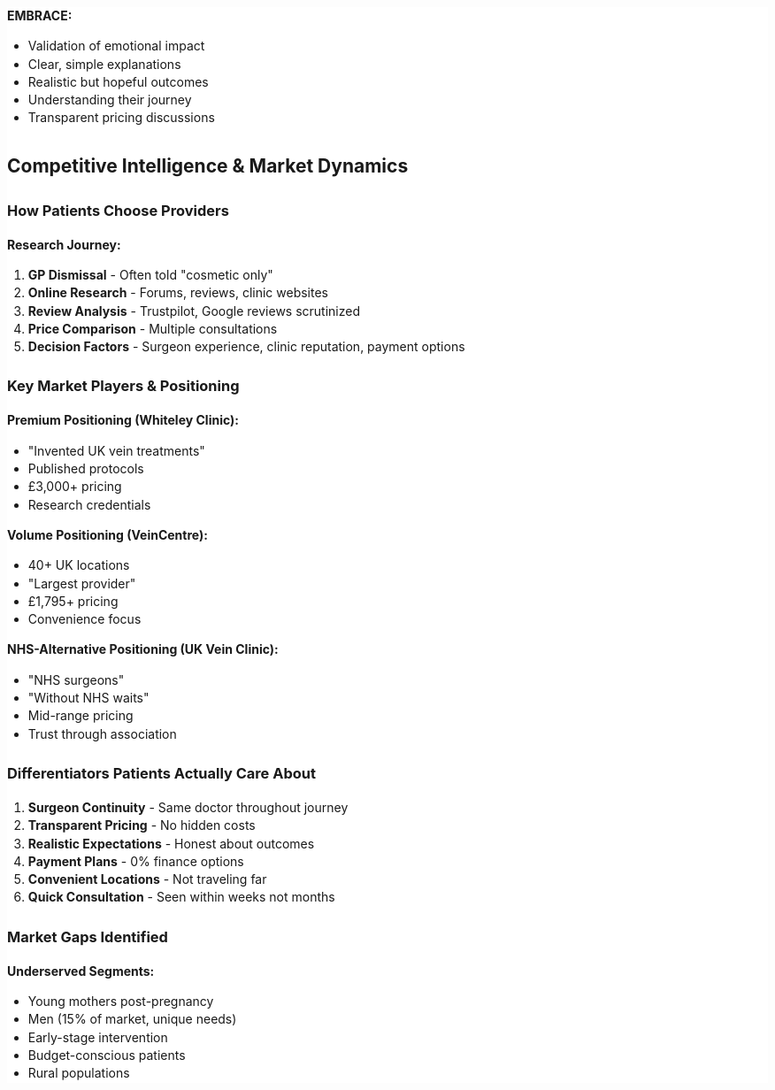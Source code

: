 **EMBRACE:**
- Validation of emotional impact
- Clear, simple explanations
- Realistic but hopeful outcomes
- Understanding their journey
- Transparent pricing discussions

## Competitive Intelligence & Market Dynamics

### How Patients Choose Providers

**Research Journey:**
1. **GP Dismissal** - Often told "cosmetic only"
2. **Online Research** - Forums, reviews, clinic websites
3. **Review Analysis** - Trustpilot, Google reviews scrutinized
4. **Price Comparison** - Multiple consultations
5. **Decision Factors** - Surgeon experience, clinic reputation, payment options

### Key Market Players & Positioning

**Premium Positioning (Whiteley Clinic):**
- "Invented UK vein treatments"
- Published protocols
- £3,000+ pricing
- Research credentials

**Volume Positioning (VeinCentre):**
- 40+ UK locations
- "Largest provider"
- £1,795+ pricing
- Convenience focus

**NHS-Alternative Positioning (UK Vein Clinic):**
- "NHS surgeons"
- "Without NHS waits"
- Mid-range pricing
- Trust through association

### Differentiators Patients Actually Care About

1. **Surgeon Continuity** - Same doctor throughout journey
2. **Transparent Pricing** - No hidden costs
3. **Realistic Expectations** - Honest about outcomes
4. **Payment Plans** - 0% finance options
5. **Convenient Locations** - Not traveling far
6. **Quick Consultation** - Seen within weeks not months

### Market Gaps Identified

**Underserved Segments:**
- Young mothers post-pregnancy
- Men (15% of market, unique needs)
- Early-stage intervention
- Budget-conscious patients
- Rural populations
